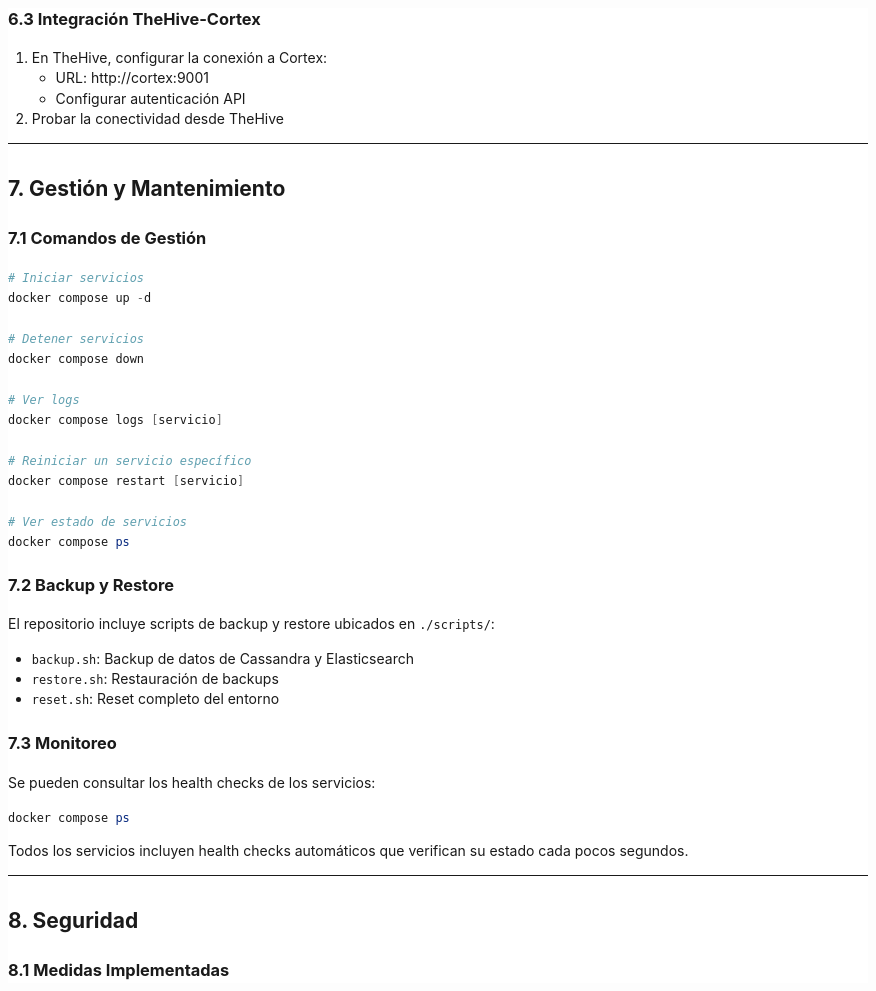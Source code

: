 ### 6.3 Integración TheHive-Cortex

1. En TheHive, configurar la conexión a Cortex:
   - URL: http://cortex:9001
   - Configurar autenticación API
2. Probar la conectividad desde TheHive

---

## 7. Gestión y Mantenimiento

### 7.1 Comandos de Gestión

```powershell
# Iniciar servicios
docker compose up -d

# Detener servicios
docker compose down

# Ver logs
docker compose logs [servicio]

# Reiniciar un servicio específico
docker compose restart [servicio]

# Ver estado de servicios
docker compose ps
```

### 7.2 Backup y Restore

El repositorio incluye scripts de backup y restore ubicados en `./scripts/`:
- `backup.sh`: Backup de datos de Cassandra y Elasticsearch
- `restore.sh`: Restauración de backups
- `reset.sh`: Reset completo del entorno

### 7.3 Monitoreo

Se pueden consultar los health checks de los servicios:
```powershell
docker compose ps
```

Todos los servicios incluyen health checks automáticos que verifican su estado cada pocos segundos.

---

## 8. Seguridad

### 8.1 Medidas Implementadas
